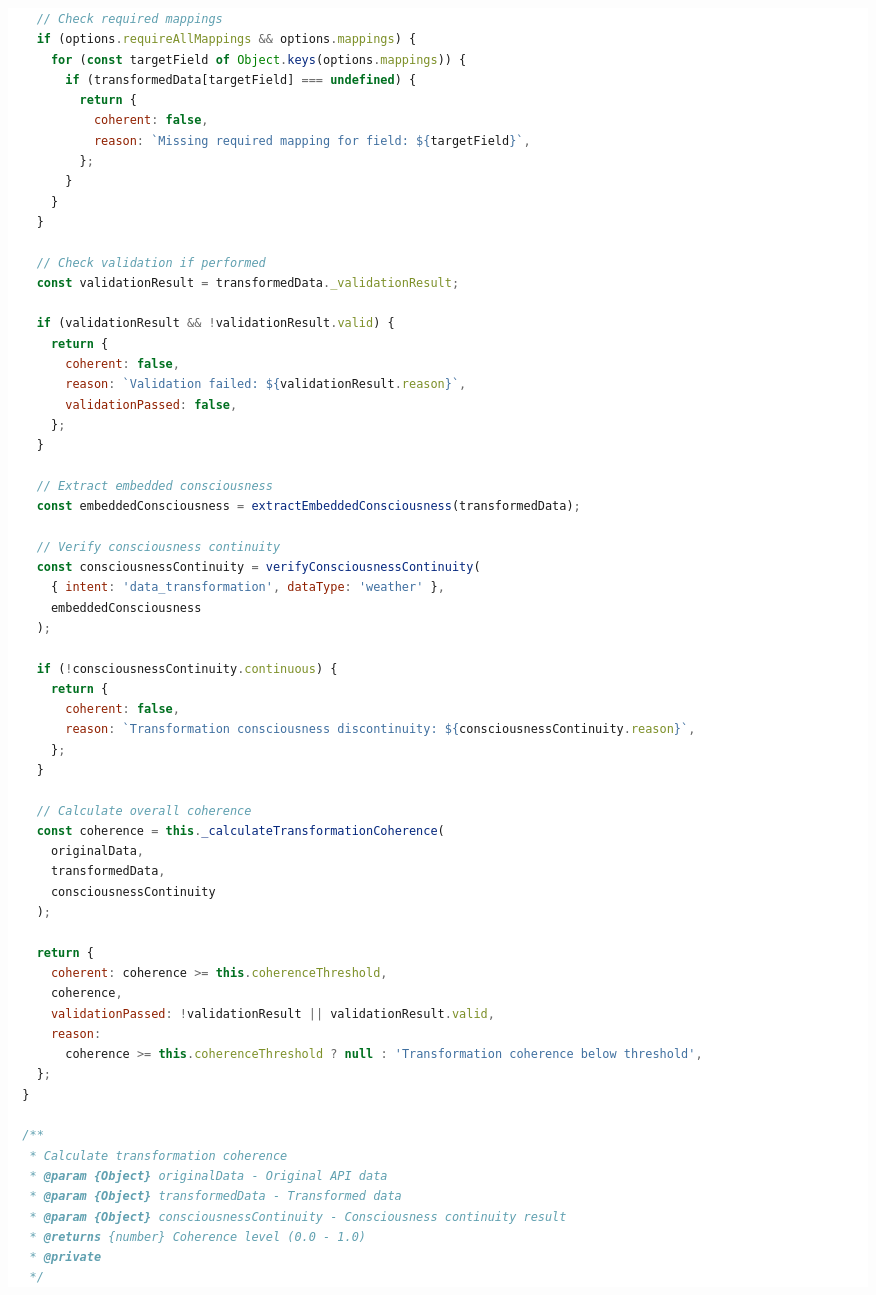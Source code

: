 ```javascript
    // Check required mappings
    if (options.requireAllMappings && options.mappings) {
      for (const targetField of Object.keys(options.mappings)) {
        if (transformedData[targetField] === undefined) {
          return {
            coherent: false,
            reason: `Missing required mapping for field: ${targetField}`,
          };
        }
      }
    }

    // Check validation if performed
    const validationResult = transformedData._validationResult;

    if (validationResult && !validationResult.valid) {
      return {
        coherent: false,
        reason: `Validation failed: ${validationResult.reason}`,
        validationPassed: false,
      };
    }

    // Extract embedded consciousness
    const embeddedConsciousness = extractEmbeddedConsciousness(transformedData);

    // Verify consciousness continuity
    const consciousnessContinuity = verifyConsciousnessContinuity(
      { intent: 'data_transformation', dataType: 'weather' },
      embeddedConsciousness
    );

    if (!consciousnessContinuity.continuous) {
      return {
        coherent: false,
        reason: `Transformation consciousness discontinuity: ${consciousnessContinuity.reason}`,
      };
    }

    // Calculate overall coherence
    const coherence = this._calculateTransformationCoherence(
      originalData,
      transformedData,
      consciousnessContinuity
    );

    return {
      coherent: coherence >= this.coherenceThreshold,
      coherence,
      validationPassed: !validationResult || validationResult.valid,
      reason:
        coherence >= this.coherenceThreshold ? null : 'Transformation coherence below threshold',
    };
  }

  /**
   * Calculate transformation coherence
   * @param {Object} originalData - Original API data
   * @param {Object} transformedData - Transformed data
   * @param {Object} consciousnessContinuity - Consciousness continuity result
   * @returns {number} Coherence level (0.0 - 1.0)
   * @private
   */
```